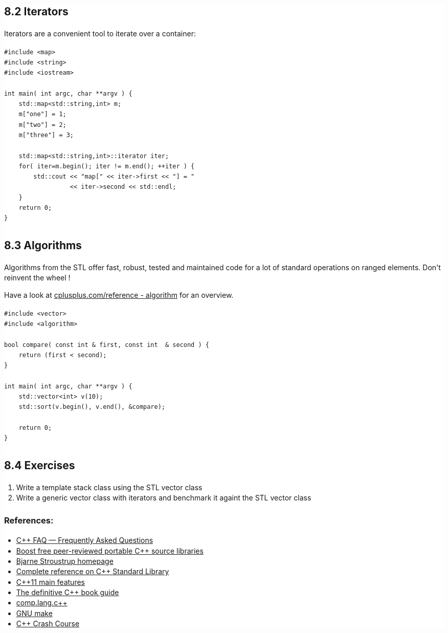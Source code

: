 ## 8.2   Iterators
Iterators are a convenient tool to iterate over a container:

```
#include <map>
#include <string>
#include <iostream>

int main( int argc, char **argv ) {
    std::map<std::string,int> m;
    m["one"] = 1;
    m["two"] = 2;
    m["three"] = 3;

    std::map<std::string,int>::iterator iter;
    for( iter=m.begin(); iter != m.end(); ++iter ) {
        std::cout << "map[" << iter->first << "] = "
                  << iter->second << std::endl;
    }
    return 0;
}
```  

## 8.3   Algorithms
Algorithms from the STL offer fast, robust, tested and maintained code for a lot of standard operations on ranged elements. Don't reinvent the wheel !

Have a look at [cplusplus.com/reference - algorithm](http://www.cplusplus.com/reference/algorithm/) for an overview.

```
#include <vector>
#include <algorithm>

bool compare( const int & first, const int  & second ) {
    return (first < second);
}

int main( int argc, char **argv ) {
    std::vector<int> v(10);
    std::sort(v.begin(), v.end(), &compare);

    return 0;
}
```

## 8.4   Exercises
1. Write a template stack class using the STL vector class
2. Write a generic vector class with iterators and benchmark it againt the STL vector class

### References:
- [C++ FAQ — Frequently Asked Questions](http://www.parashift.com/c++-faq-lite/)
- [Boost free peer-reviewed portable C++ source libraries](http://www.boost.org/)
- [Bjarne Stroustrup homepage](http://www2.research.att.com/~bs/)
- [Complete reference on C++ Standard Library](http://en.cppreference.com/w/cpp)
- [C++11 main features](http://en.wikipedia.org/wiki/C%2B%2B11)
- [The definitive C++ book guide](http://stackoverflow.com/questions/388242/the-definitive-c-book-guide-and-list)
- [comp.lang.c++](http://groups.google.com/group/comp.lang.c++/topics)
- [GNU make](http://www.gnu.org/s/make/manual/make.html)
- [C++ Crash Course](https://www.labri.fr/perso/nrougier/teaching/c++-crash-course/index.html)
